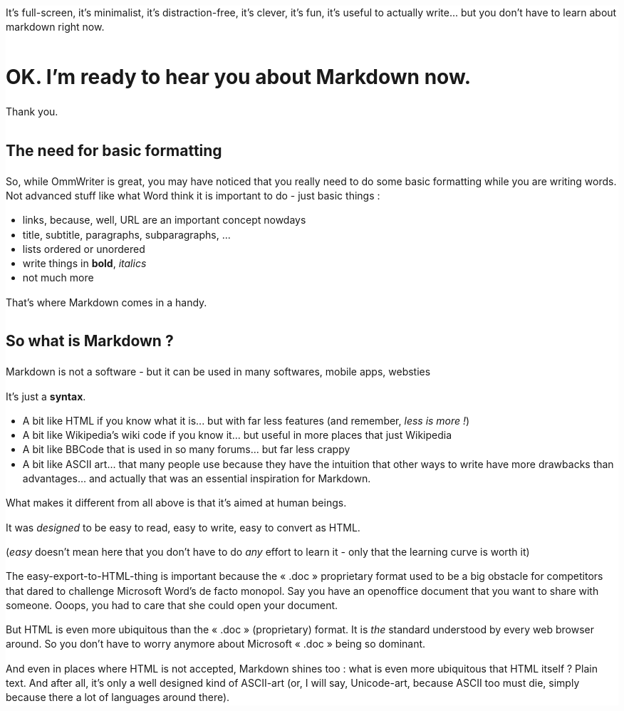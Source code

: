 It’s full-screen, it’s minimalist, it’s distraction-free, it’s clever, it’s fun, it’s useful to actually write... but you don’t have to learn about markdown right now.


# OK. I’m ready to hear you about Markdown now. 

Thank you.

## The need for basic formatting

So, while OmmWriter is great, you may have noticed that you really need to do some basic formatting while you are writing words. Not advanced stuff like what Word think it is important to do - just basic things : 

- links, because, well, URL are an important concept nowdays
- title, subtitle, paragraphs, subparagraphs, ...
- lists ordered or unordered
- write things in **bold**, *italics*
- not much more

That’s where Markdown comes in a handy.

##  So what is Markdown ?

Markdown is not a software - but it can be used in many softwares, mobile apps, websties

It’s just a **syntax**.

- A bit like HTML if you know what it is... but with far less features (and remember, *less is more !*)
- A bit like Wikipedia’s wiki code if you know it... but useful in more places that just Wikipedia
- A bit like BBCode that is used in so many forums... but far less crappy
- A bit like ASCII art... that many people use because they have the intuition that other ways to write have more drawbacks than advantages... and actually that was an essential inspiration for Markdown.

What makes it different from all above is that it’s aimed at human beings. 

It was *designed* to be easy to read, easy to write, easy to convert as HTML.

 (*easy* doesn’t mean here that you don’t have to do *any* effort to learn it - only that the learning curve is worth it)

The easy-export-to-HTML-thing is important because the « .doc » proprietary format used to be a big obstacle for competitors that dared to challenge Microsoft Word’s de facto monopol. Say you have an openoffice document that you want to share with someone. Ooops, you had to care that she could open your document.

But HTML is even more ubiquitous than the « .doc » (proprietary) format. 
It is *the* standard understood by every web browser around.
So you don’t have to worry anymore about Microsoft « .doc » being so dominant.

And even in places where HTML is not accepted, Markdown shines too : what is even more ubiquitous that HTML itself ? Plain text. And after all, it’s only a well designed kind of ASCII-art (or, I will say, Unicode-art, because ASCII too must die, simply because there a lot of languages around there). 

